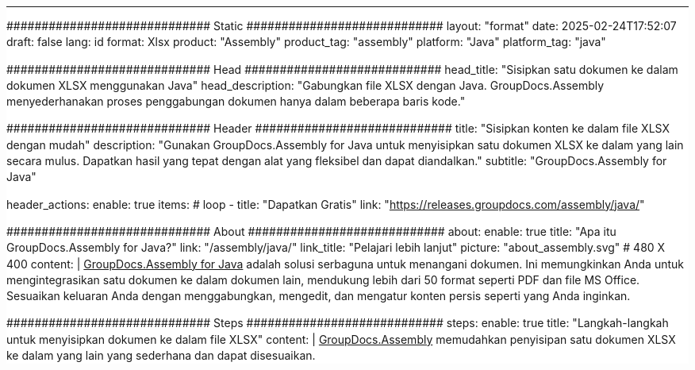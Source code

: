 



---
############################# Static ############################
layout: "format"
date:  2025-02-24T17:52:07
draft: false
lang: id
format: Xlsx
product: "Assembly"
product_tag: "assembly"
platform: "Java"
platform_tag: "java"

############################# Head ############################
head_title: "Sisipkan satu dokumen ke dalam dokumen XLSX menggunakan Java"
head_description: "Gabungkan file XLSX dengan Java. GroupDocs.Assembly menyederhanakan proses penggabungan dokumen hanya dalam beberapa baris kode."

############################# Header ############################
title: "Sisipkan konten ke dalam file XLSX dengan mudah" 
description: "Gunakan GroupDocs.Assembly for Java untuk menyisipkan satu dokumen XLSX ke dalam yang lain secara mulus. Dapatkan hasil yang tepat dengan alat yang fleksibel dan dapat diandalkan."
subtitle: "GroupDocs.Assembly for Java" 

header_actions:
  enable: true
  items:
    #  loop
    - title: "Dapatkan Gratis"
      link: "https://releases.groupdocs.com/assembly/java/"
      
############################# About ############################
about:
    enable: true
    title: "Apa itu GroupDocs.Assembly for Java?"
    link: "/assembly/java/"
    link_title: "Pelajari lebih lanjut"
    picture: "about_assembly.svg" # 480 X 400
    content: |
       [GroupDocs.Assembly for Java](/assembly/java/) adalah solusi serbaguna untuk menangani dokumen. Ini memungkinkan Anda untuk mengintegrasikan satu dokumen ke dalam dokumen lain, mendukung lebih dari 50 format seperti PDF dan file MS Office. Sesuaikan keluaran Anda dengan menggabungkan, mengedit, dan mengatur konten persis seperti yang Anda inginkan.

############################# Steps ############################
steps:
    enable: true
    title: "Langkah-langkah untuk menyisipkan dokumen ke dalam file XLSX"
    content: |
      [GroupDocs.Assembly](/assembly/java/) memudahkan penyisipan satu dokumen XLSX ke dalam yang lain yang sederhana dan dapat disesuaikan.
      